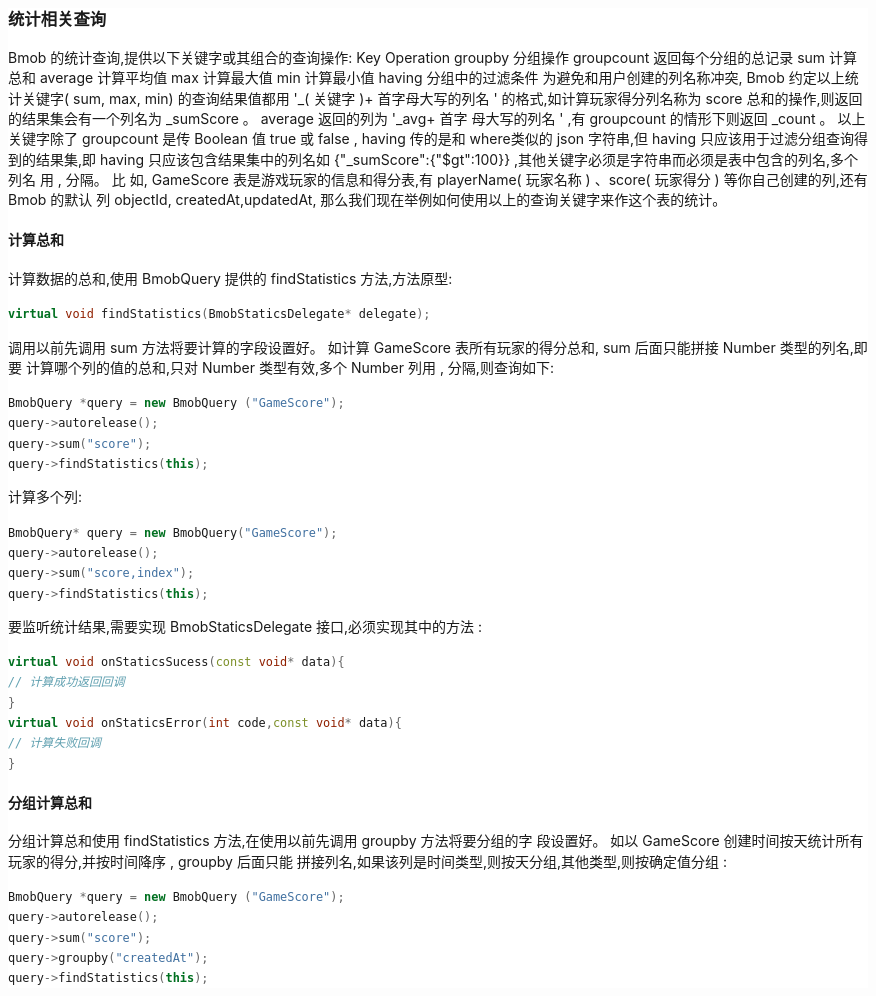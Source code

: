 ### 统计相关查询

Bmob 的统计查询,提供以下关键字或其组合的查询操作: Key Operation groupby 分组操作 groupcount 返回每个分组的总记录 sum 计算总和 average 计算平均值 max 计算最大值 min 计算最小值 having 分组中的过滤条件
为避免和用户创建的列名称冲突, Bmob 约定以上统计关键字( sum, max, min) 的查询结果值都用 '_( 关键字 )+ 首字母大写的列名 ' 的格式,如计算玩家得分列名称为 score 总和的操作,则返回的结果集会有一个列名为 _sumScore 。 average 返回的列为 '_avg+ 首字 母大写的列名 ' ,有 groupcount 的情形下则返回 _count 。
以上关键字除了 groupcount 是传 Boolean 值 true 或 false , having 传的是和 where类似的 json 字符串,但 having 只应该用于过滤分组查询得到的结果集,即 having 只应该包含结果集中的列名如 {"_sumScore":{"$gt":100}} ,其他关键字必须是字符串而必须是表中包含的列名,多个列名 用 , 分隔。
比 如, GameScore 表是游戏玩家的信息和得分表,有 playerName( 玩家名称 ) 、score( 玩家得分 ) 等你自己创建的列,还有 Bmob 的默认 列 objectId, createdAt,updatedAt, 那么我们现在举例如何使用以上的查询关键字来作这个表的统计。

#### 计算总和

计算数据的总和,使用 BmobQuery 提供的 findStatistics 方法,方法原型:
```cpp
virtual void findStatistics(BmobStaticsDelegate* delegate);
```
调用以前先调用 sum 方法将要计算的字段设置好。 如计算 GameScore 表所有玩家的得分总和, sum 后面只能拼接 Number 类型的列名,即要 计算哪个列的值的总和,只对 Number 类型有效,多个 Number 列用 , 分隔,则查询如下:
```cpp
BmobQuery *query = new BmobQuery ("GameScore");
query->autorelease();
query->sum("score");
query->findStatistics(this);
```
计算多个列:
```cpp
BmobQuery* query = new BmobQuery("GameScore");
query->autorelease();
query->sum("score,index");
query->findStatistics(this);
```
要监听统计结果,需要实现 BmobStaticsDelegate 接口,必须实现其中的方法 :
```cpp
virtual void onStaticsSucess(const void* data){
// 计算成功返回回调
}
virtual void onStaticsError(int code,const void* data){
// 计算失败回调
}
```

#### 分组计算总和

分组计算总和使用 findStatistics 方法,在使用以前先调用 groupby 方法将要分组的字 段设置好。 如以 GameScore 创建时间按天统计所有玩家的得分,并按时间降序 , groupby 后面只能 拼接列名,如果该列是时间类型,则按天分组,其他类型,则按确定值分组 :
```cpp
BmobQuery *query = new BmobQuery ("GameScore");
query->autorelease();
query->sum("score");
query->groupby("createdAt");
query->findStatistics(this);
```
